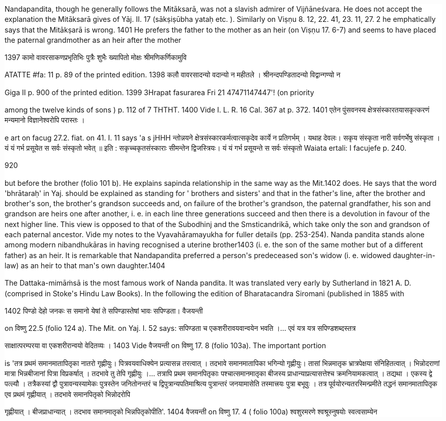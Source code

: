 Nandapandita, though he generally follows the Mitāksarā, was not a slavish admirer of Vijñāneśvara. He does not accept the explanation the Mitāksarā gives of Yāj. II. 17 (sākṣiṣūbha yataḥ etc. ). Similarly on Viṣṇu 8. 12, 22. 41, 23. 11, 27. 2 he emphatically says that the Mitākṣarā is wrong. 1401 He prefers the father to the mother as an heir (on Viṣṇu 17. 6-7) and seems to have placed the paternal grandmother as an heir after the mother 

1397 कामो वावरसाकणप्रभृतिभिः पुत्रैः शुभैः ख्यापितो मोक्षः श्रीमणिकर्णिकामुवि 

ATATTE \#fa: 11 p. 89 of the printed edition. 1398 कलौ वावरसादन्यो वदान्यो न महीतले । श्रीनन्दपण्डितादन्यो विद्वान्गण्यो न 

Giga II p. 900 of the printed edition. 1399 3Hrapat fasurarea Fri 21 47471147447'! (on priority 

among the twelve kinds of sons ) p. 112 of 7 THTHT. 1400 Vide I. L. R. 16 Cal. 367 at p. 372. 1401 एतेन पुंसवनस्य क्षेत्रसंस्कारतयासकृत्करणं मन्यमानो विज्ञानेश्वरोपि परास्तः । 

e art on facug 27.2. fiat. on 41. I. 11 says 'a s jHHH न्तोन्नयने क्षेत्रसंस्कारकर्मत्वात्सकृदेव कार्ये न प्रतिगर्भम् । यथाह देवलः। सकृय संस्कृता नारी सर्वगर्भेषु संस्कृता । यं यं गर्भ प्रसूयेत स सर्वः संस्कृतो भवेत् ॥ इति : सकृच्चकृतसंस्काराः सीमन्तेन द्विजस्त्रियः। यं यं गर्भ प्रसूयन्ते स सर्वः संस्कृतो Waiata ertali: I facujefe p. 240. 

920 



but before the brother (folio 101 b). He explains sapinda relationship in the same way as the Mit.1402 does. He says that the word 'bhrātaraḥ' in Yaj. should be explained as standing for ' brothers and sisters' and that in the father's line, after the brother and brother's son, the brother's grandson succeeds and, on failure of the brother's grandson, the paternal grandfather, his son and grandson are heirs one after another, i. e. in each line three generations succeed and then there is a devolution in favour of the next higher line. This view is opposed to that of the Subodhinj and the Smsticandrikā, which take only the son and grandson of each paternal ancestor. Vide my notes to the Vyavahāramayukha for fuller details (pp. 253-254). Nanda pandita stands alone among modern nibandhukāras in having recognised a uterine brother1403 (i. e. the son of the same mother but of a different father) as an heir. It is remarkable that Nandapandita preferred a person's predeceased son's widow (i. e. widowed daughter-in-law) as an heir to that man's own daughter.1404 

The Dattaka-mimāṁsā is the most famous work of Nanda pandita. It was translated very early by Sutherland in 1821 A. D. (comprised in Stoke's Hindu Law Books). In the following the edition of Bharatacandra Siromani (published in 1885 with 

1402 पिण्डो देहो जनकः स समानो येषां ते सपिण्डास्तेषां भावः सपिण्डता। वैजयन्ती 

on विष्णु 22.5 (folio 124 a). The Mit. on Yaj. I. 52 says: सपिण्डता च एकशरीरावयवान्वयेन भवति ।... एवं यत्र यत्र सपिण्डशब्दस्तत्र 

साक्षात्परम्परया वा एकशरीरान्वयो वेदितव्यः । 1403 Vide वैजयन्ती on विष्णु 17. 8 (folio 103a). The important portion 

is 'तत्र प्रथमं समानमातापितृका नातरो गृह्णीयुः। पित्रवयवाधिक्येन प्रत्यासन्न तरत्वात् । तदभावे समानमातापिका भगिन्यो गृह्णीयुः। तासां भिन्नमातृक भ्रात्रपेक्षया संनिहितत्वात् । भिन्नोदराणां मात्रा भिन्नबीजानां पित्रा विप्रकर्षात् । तदभावे तु तेपि गृह्णीयुः ।... तत्रापि प्रथम समानपितृकाः पश्चात्समानमातृका बीजस्य प्राधान्याप्रत्यासत्तेश्च क्रमनियामकत्वात् । तद्यथा । एकस्य द्वे पत्ल्यौ । तत्रैकस्यां द्वौ पुत्रावन्यस्यामेकः पुत्रस्तेन जनितोनन्तरं च द्विपुत्रान्यपतिमाश्रित्य पुत्रान्तरं जनयामासेति तस्मात्त्रयः पुत्रा बभूवुः । तत्र पूर्वयोरन्यतरस्मिन्प्रमीते तद्धनं समानमातापितृक एव प्रथमं गृह्णीयात् । तदभावे समानपितृको भिन्नोदरोपि 

गृह्णीयात् । बीजप्राधान्यात् । तदभाव समानमातृको भिन्नपितृकोपीति'. 1404 वैजयन्ती on विष्णु 17. 4 ( folio 100a) श्वशुरमरणे श्वश्रूस्नुषयोः स्वत्वसाम्येन 
